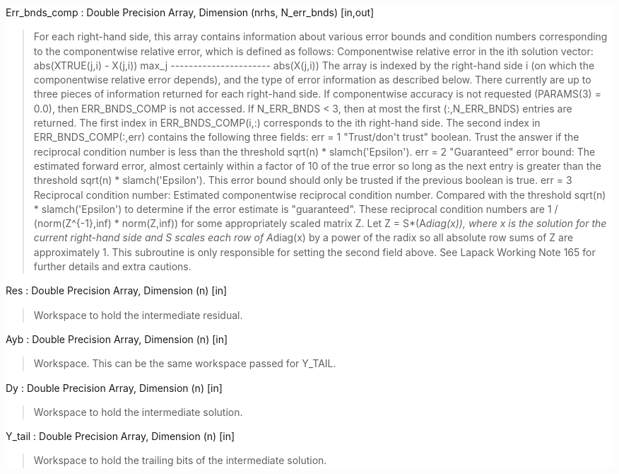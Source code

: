 Err_bnds_comp : Double Precision Array, Dimension (nrhs, N_err_bnds) [in,out]
> For each right-hand side, this array contains information about
> various error bounds and condition numbers corresponding to the
> componentwise relative error, which is defined as follows:
> Componentwise relative error in the ith solution vector:
> abs(XTRUE(j,i) - X(j,i))
> max_j ----------------------
> abs(X(j,i))
> The array is indexed by the right-hand side i (on which the
> componentwise relative error depends), and the type of error
> information as described below. There currently are up to three
> pieces of information returned for each right-hand side. If
> componentwise accuracy is not requested (PARAMS(3) = 0.0), then
> ERR_BNDS_COMP is not accessed.  If N_ERR_BNDS < 3, then at most
> the first (:,N_ERR_BNDS) entries are returned.
> The first index in ERR_BNDS_COMP(i,:) corresponds to the ith
> right-hand side.
> The second index in ERR_BNDS_COMP(:,err) contains the following
> three fields:
> err = 1 "Trust/don't trust" boolean. Trust the answer if the
> reciprocal condition number is less than the threshold
> sqrt(n) * slamch('Epsilon').
> err = 2 "Guaranteed" error bound: The estimated forward error,
> almost certainly within a factor of 10 of the true error
> so long as the next entry is greater than the threshold
> sqrt(n) * slamch('Epsilon'). This error bound should only
> be trusted if the previous boolean is true.
> err = 3  Reciprocal condition number: Estimated componentwise
> reciprocal condition number.  Compared with the threshold
> sqrt(n) * slamch('Epsilon') to determine if the error
> estimate is "guaranteed". These reciprocal condition
> numbers are 1 / (norm(Z^{-1},inf) * norm(Z,inf)) for some
> appropriately scaled matrix Z.
> Let Z = S*(A*diag(x)), where x is the solution for the
> current right-hand side and S scales each row of
> A*diag(x) by a power of the radix so all absolute row
> sums of Z are approximately 1.
> This subroutine is only responsible for setting the second field
> above.
> See Lapack Working Note 165 for further details and extra
> cautions.

Res : Double Precision Array, Dimension (n) [in]
> Workspace to hold the intermediate residual.

Ayb : Double Precision Array, Dimension (n) [in]
> Workspace. This can be the same workspace passed for Y_TAIL.

Dy : Double Precision Array, Dimension (n) [in]
> Workspace to hold the intermediate solution.

Y_tail : Double Precision Array, Dimension (n) [in]
> Workspace to hold the trailing bits of the intermediate solution.
